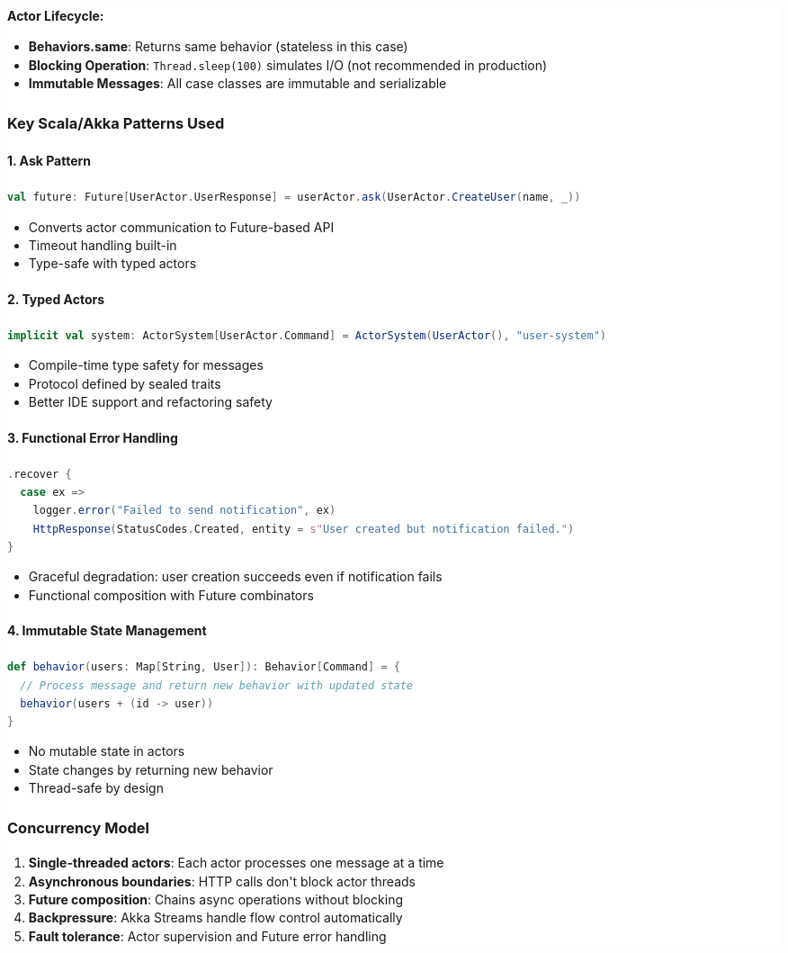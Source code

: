 **Actor Lifecycle:**
- **Behaviors.same**: Returns same behavior (stateless in this case)
- **Blocking Operation**: `Thread.sleep(100)` simulates I/O (not recommended in production)
- **Immutable Messages**: All case classes are immutable and serializable

### Key Scala/Akka Patterns Used

#### 1. Ask Pattern
```scala
val future: Future[UserActor.UserResponse] = userActor.ask(UserActor.CreateUser(name, _))
```
- Converts actor communication to Future-based API
- Timeout handling built-in
- Type-safe with typed actors

#### 2. Typed Actors
```scala
implicit val system: ActorSystem[UserActor.Command] = ActorSystem(UserActor(), "user-system")
```
- Compile-time type safety for messages
- Protocol defined by sealed traits
- Better IDE support and refactoring safety

#### 3. Functional Error Handling
```scala
.recover {
  case ex =>
    logger.error("Failed to send notification", ex)
    HttpResponse(StatusCodes.Created, entity = s"User created but notification failed.")
}
```
- Graceful degradation: user creation succeeds even if notification fails
- Functional composition with Future combinators

#### 4. Immutable State Management
```scala
def behavior(users: Map[String, User]): Behavior[Command] = {
  // Process message and return new behavior with updated state
  behavior(users + (id -> user))
}
```
- No mutable state in actors
- State changes by returning new behavior
- Thread-safe by design

### Concurrency Model

1. **Single-threaded actors**: Each actor processes one message at a time
2. **Asynchronous boundaries**: HTTP calls don't block actor threads
3. **Future composition**: Chains async operations without blocking
4. **Backpressure**: Akka Streams handle flow control automatically
5. **Fault tolerance**: Actor supervision and Future error handling
